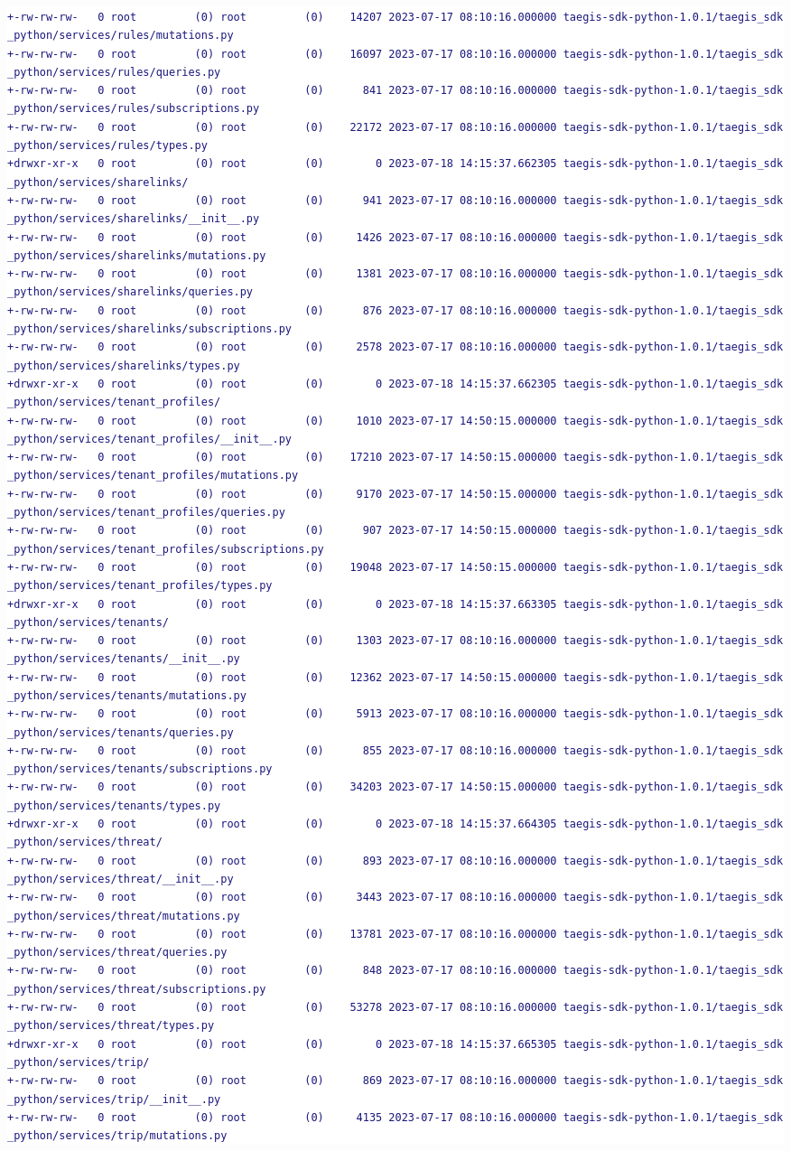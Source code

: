 ```diff
+-rw-rw-rw-   0 root         (0) root         (0)    14207 2023-07-17 08:10:16.000000 taegis-sdk-python-1.0.1/taegis_sdk_python/services/rules/mutations.py
+-rw-rw-rw-   0 root         (0) root         (0)    16097 2023-07-17 08:10:16.000000 taegis-sdk-python-1.0.1/taegis_sdk_python/services/rules/queries.py
+-rw-rw-rw-   0 root         (0) root         (0)      841 2023-07-17 08:10:16.000000 taegis-sdk-python-1.0.1/taegis_sdk_python/services/rules/subscriptions.py
+-rw-rw-rw-   0 root         (0) root         (0)    22172 2023-07-17 08:10:16.000000 taegis-sdk-python-1.0.1/taegis_sdk_python/services/rules/types.py
+drwxr-xr-x   0 root         (0) root         (0)        0 2023-07-18 14:15:37.662305 taegis-sdk-python-1.0.1/taegis_sdk_python/services/sharelinks/
+-rw-rw-rw-   0 root         (0) root         (0)      941 2023-07-17 08:10:16.000000 taegis-sdk-python-1.0.1/taegis_sdk_python/services/sharelinks/__init__.py
+-rw-rw-rw-   0 root         (0) root         (0)     1426 2023-07-17 08:10:16.000000 taegis-sdk-python-1.0.1/taegis_sdk_python/services/sharelinks/mutations.py
+-rw-rw-rw-   0 root         (0) root         (0)     1381 2023-07-17 08:10:16.000000 taegis-sdk-python-1.0.1/taegis_sdk_python/services/sharelinks/queries.py
+-rw-rw-rw-   0 root         (0) root         (0)      876 2023-07-17 08:10:16.000000 taegis-sdk-python-1.0.1/taegis_sdk_python/services/sharelinks/subscriptions.py
+-rw-rw-rw-   0 root         (0) root         (0)     2578 2023-07-17 08:10:16.000000 taegis-sdk-python-1.0.1/taegis_sdk_python/services/sharelinks/types.py
+drwxr-xr-x   0 root         (0) root         (0)        0 2023-07-18 14:15:37.662305 taegis-sdk-python-1.0.1/taegis_sdk_python/services/tenant_profiles/
+-rw-rw-rw-   0 root         (0) root         (0)     1010 2023-07-17 14:50:15.000000 taegis-sdk-python-1.0.1/taegis_sdk_python/services/tenant_profiles/__init__.py
+-rw-rw-rw-   0 root         (0) root         (0)    17210 2023-07-17 14:50:15.000000 taegis-sdk-python-1.0.1/taegis_sdk_python/services/tenant_profiles/mutations.py
+-rw-rw-rw-   0 root         (0) root         (0)     9170 2023-07-17 14:50:15.000000 taegis-sdk-python-1.0.1/taegis_sdk_python/services/tenant_profiles/queries.py
+-rw-rw-rw-   0 root         (0) root         (0)      907 2023-07-17 14:50:15.000000 taegis-sdk-python-1.0.1/taegis_sdk_python/services/tenant_profiles/subscriptions.py
+-rw-rw-rw-   0 root         (0) root         (0)    19048 2023-07-17 14:50:15.000000 taegis-sdk-python-1.0.1/taegis_sdk_python/services/tenant_profiles/types.py
+drwxr-xr-x   0 root         (0) root         (0)        0 2023-07-18 14:15:37.663305 taegis-sdk-python-1.0.1/taegis_sdk_python/services/tenants/
+-rw-rw-rw-   0 root         (0) root         (0)     1303 2023-07-17 08:10:16.000000 taegis-sdk-python-1.0.1/taegis_sdk_python/services/tenants/__init__.py
+-rw-rw-rw-   0 root         (0) root         (0)    12362 2023-07-17 14:50:15.000000 taegis-sdk-python-1.0.1/taegis_sdk_python/services/tenants/mutations.py
+-rw-rw-rw-   0 root         (0) root         (0)     5913 2023-07-17 08:10:16.000000 taegis-sdk-python-1.0.1/taegis_sdk_python/services/tenants/queries.py
+-rw-rw-rw-   0 root         (0) root         (0)      855 2023-07-17 08:10:16.000000 taegis-sdk-python-1.0.1/taegis_sdk_python/services/tenants/subscriptions.py
+-rw-rw-rw-   0 root         (0) root         (0)    34203 2023-07-17 14:50:15.000000 taegis-sdk-python-1.0.1/taegis_sdk_python/services/tenants/types.py
+drwxr-xr-x   0 root         (0) root         (0)        0 2023-07-18 14:15:37.664305 taegis-sdk-python-1.0.1/taegis_sdk_python/services/threat/
+-rw-rw-rw-   0 root         (0) root         (0)      893 2023-07-17 08:10:16.000000 taegis-sdk-python-1.0.1/taegis_sdk_python/services/threat/__init__.py
+-rw-rw-rw-   0 root         (0) root         (0)     3443 2023-07-17 08:10:16.000000 taegis-sdk-python-1.0.1/taegis_sdk_python/services/threat/mutations.py
+-rw-rw-rw-   0 root         (0) root         (0)    13781 2023-07-17 08:10:16.000000 taegis-sdk-python-1.0.1/taegis_sdk_python/services/threat/queries.py
+-rw-rw-rw-   0 root         (0) root         (0)      848 2023-07-17 08:10:16.000000 taegis-sdk-python-1.0.1/taegis_sdk_python/services/threat/subscriptions.py
+-rw-rw-rw-   0 root         (0) root         (0)    53278 2023-07-17 08:10:16.000000 taegis-sdk-python-1.0.1/taegis_sdk_python/services/threat/types.py
+drwxr-xr-x   0 root         (0) root         (0)        0 2023-07-18 14:15:37.665305 taegis-sdk-python-1.0.1/taegis_sdk_python/services/trip/
+-rw-rw-rw-   0 root         (0) root         (0)      869 2023-07-17 08:10:16.000000 taegis-sdk-python-1.0.1/taegis_sdk_python/services/trip/__init__.py
+-rw-rw-rw-   0 root         (0) root         (0)     4135 2023-07-17 08:10:16.000000 taegis-sdk-python-1.0.1/taegis_sdk_python/services/trip/mutations.py
```
